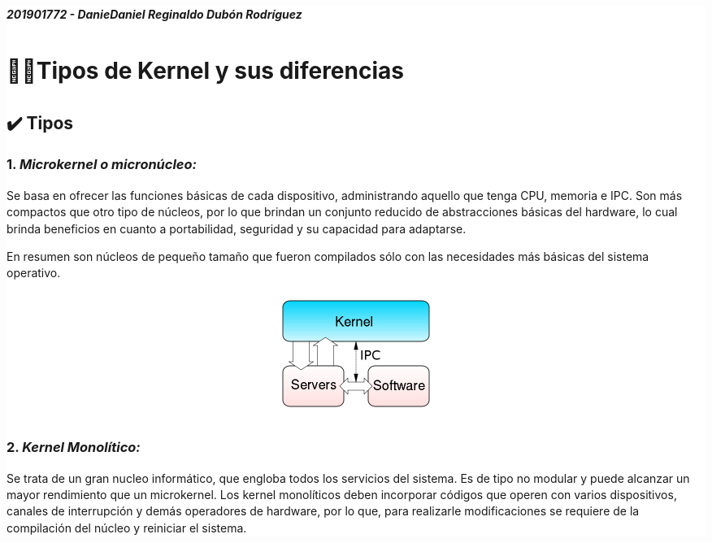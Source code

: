 ***201901772 - DanieDaniel Reginaldo Dubón Rodríguez***

# 👨‍💻Tipos de Kernel y sus diferencias

## ✔️ Tipos

### 1. ***Microkernel o micronúcleo:***

Se basa en ofrecer las funciones básicas de cada dispositivo, administrando aquello que tenga CPU, memoria e IPC. Son más compactos que otro tipo de núcleos, por lo que brindan un conjunto reducido de abstracciones básicas del hardware, lo cual brinda beneficios en cuanto a portabilidad, seguridad y su capacidad para adaptarse.

En resumen son núcleos de pequeño tamaño que fueron compilados sólo con las necesidades más básicas del sistema operativo.

<div align="center"><img src="./../sources/micro.png" width="200"/></div>

### 2. ***Kernel Monolítico:***

Se trata de un gran nucleo informático, que engloba todos los servicios del sistema. Es de tipo no modular y puede alcanzar un mayor rendimiento que un microkernel. Los kernel monolíticos deben incorporar códigos que operen con varios dispositivos, canales de interrupción y demás operadores de hardware, por lo que, para realizarle modificaciones se requiere de la compilación del núcleo y reiniciar el sistema.
